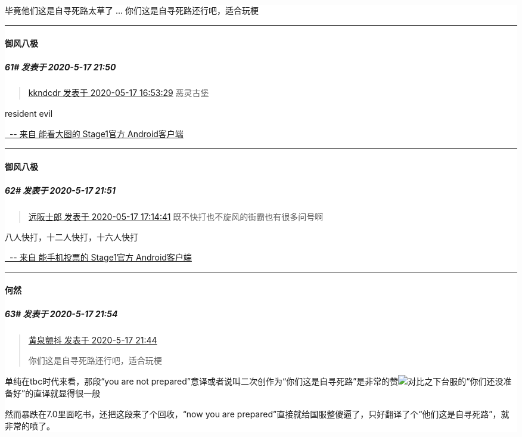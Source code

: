 毕竟他们这是自寻死路太草了 ...</blockquote>
你们这是自寻死路还行吧，适合玩梗







*****

####  御风八极  
##### 61#       发表于 2020-5-17 21:50



<blockquote><a href="httphttps://bbs.saraba1st.com/2b/forum.php?mod=redirect&amp;goto=findpost&amp;pid=47452967&amp;ptid=1935507" target="_blank">kkndcdr 发表于 2020-05-17 16:53:29</a>
恶灵古堡</blockquote>resident evil

[  -- 来自 能看大图的 Stage1官方 Android客户端](https://www.coolapk.com/apk/140634)







*****

####  御风八极  
##### 62#       发表于 2020-5-17 21:51



<blockquote><a href="httphttps://bbs.saraba1st.com/2b/forum.php?mod=redirect&amp;goto=findpost&amp;pid=47453211&amp;ptid=1935507" target="_blank">远阪士郎 发表于 2020-05-17 17:14:41</a>
既不快打也不旋风的街霸也有很多问号啊</blockquote>八人快打，十二人快打，十六人快打

[  -- 来自 能手机投票的 Stage1官方 Android客户端](https://www.coolapk.com/apk/140634)







*****

####  何然  
##### 63#       发表于 2020-5-17 21:54



<blockquote><a href="httphttps://bbs.saraba1st.com/2b/forum.php?mod=redirect&amp;goto=findpost&amp;pid=47456162&amp;ptid=1935507" target="_blank">黄泉颤抖 发表于 2020-5-17 21:44</a>

你们这是自寻死路还行吧，适合玩梗</blockquote>
单纯在tbc时代来看，那段“you are not prepared”意译或者说叫二次创作为“你们这是自寻死路”是非常的赞<img src="https://static.saraba1st.com/image/smiley/face2017/019.png" referrerpolicy="no-referrer">对比之下台服的“你们还没准备好”的直译就显得很一般

然而暴跌在7.0里面吃书，还把这段来了个回收，“now you are prepared”直接就给国服整傻逼了，只好翻译了个“他们这是自寻死路”，就非常的喷了。





